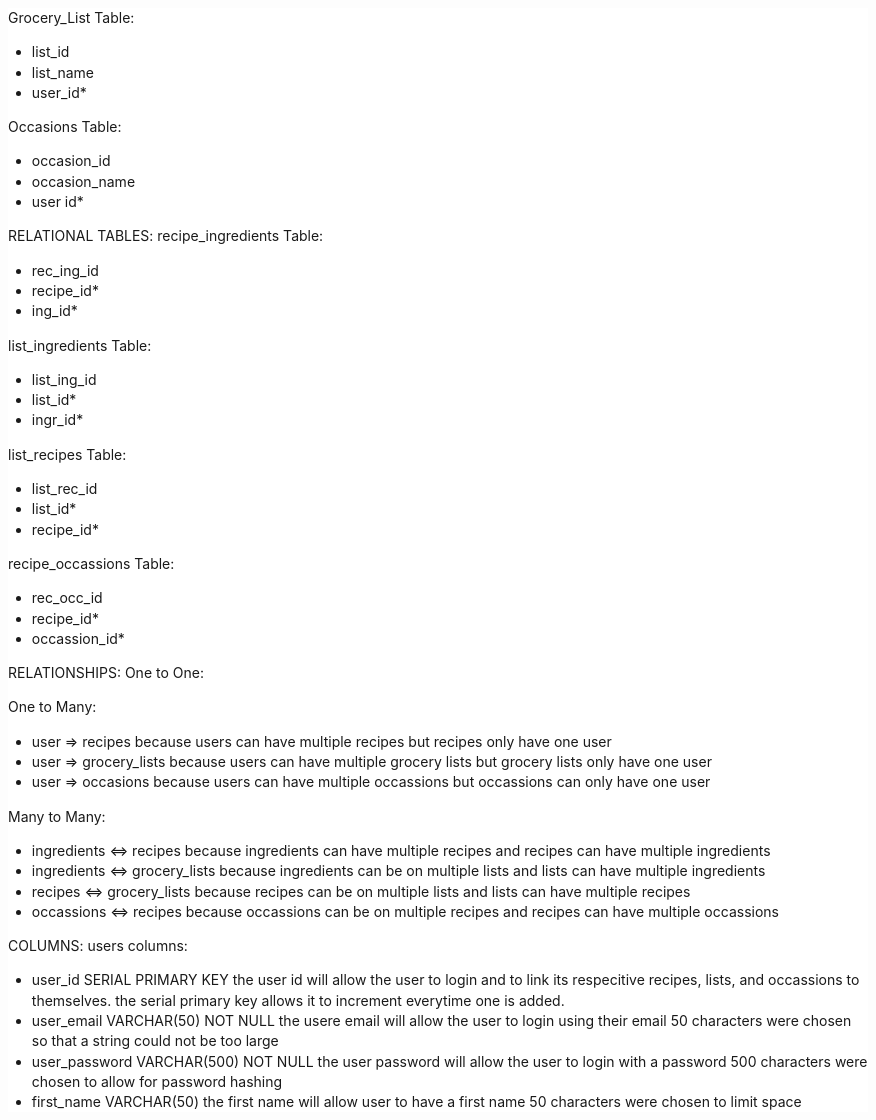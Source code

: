 Grocery_List Table:
- list_id
- list_name
- user_id*

Occasions Table:
- occasion_id
- occasion_name
- user id*


RELATIONAL TABLES:
recipe_ingredients Table:
- rec_ing_id
- recipe_id*
- ing_id*

list_ingredients Table:
- list_ing_id
- list_id*
- ingr_id*

list_recipes Table:
- list_rec_id
- list_id*
- recipe_id*

recipe_occassions Table:
- rec_occ_id
- recipe_id*
- occassion_id*

RELATIONSHIPS:
One to One:

One to Many:
- user => recipes
because users can have multiple recipes but recipes only have one user
- user => grocery_lists
because users can have multiple grocery lists but grocery lists only have one user
- user => occasions
because users can have multiple occassions but occassions can only have one user

Many to Many:
- ingredients <=> recipes
because ingredients can have multiple recipes and recipes can have multiple ingredients
- ingredients <=> grocery_lists
because ingredients can be on multiple lists and lists can have multiple ingredients
- recipes <=> grocery_lists
because recipes can be on multiple lists and lists can have multiple recipes
- occassions <=> recipes
because occassions can be on multiple recipes and recipes can have multiple occassions

COLUMNS:
users columns:
- user_id SERIAL PRIMARY KEY
the user id will allow the user to login and to link its respecitive recipes, lists, and occassions to themselves.
the serial primary key allows it to increment everytime one is added.
- user_email VARCHAR(50) NOT NULL
the usere email will allow the user to login using their email
50 characters were chosen so that a string could not be too large
- user_password VARCHAR(500) NOT NULL
the user password will allow the user to login with a password
500 characters were chosen to allow for password hashing
- first_name VARCHAR(50)
the first name will allow user to have a first name
50 characters were chosen to limit space